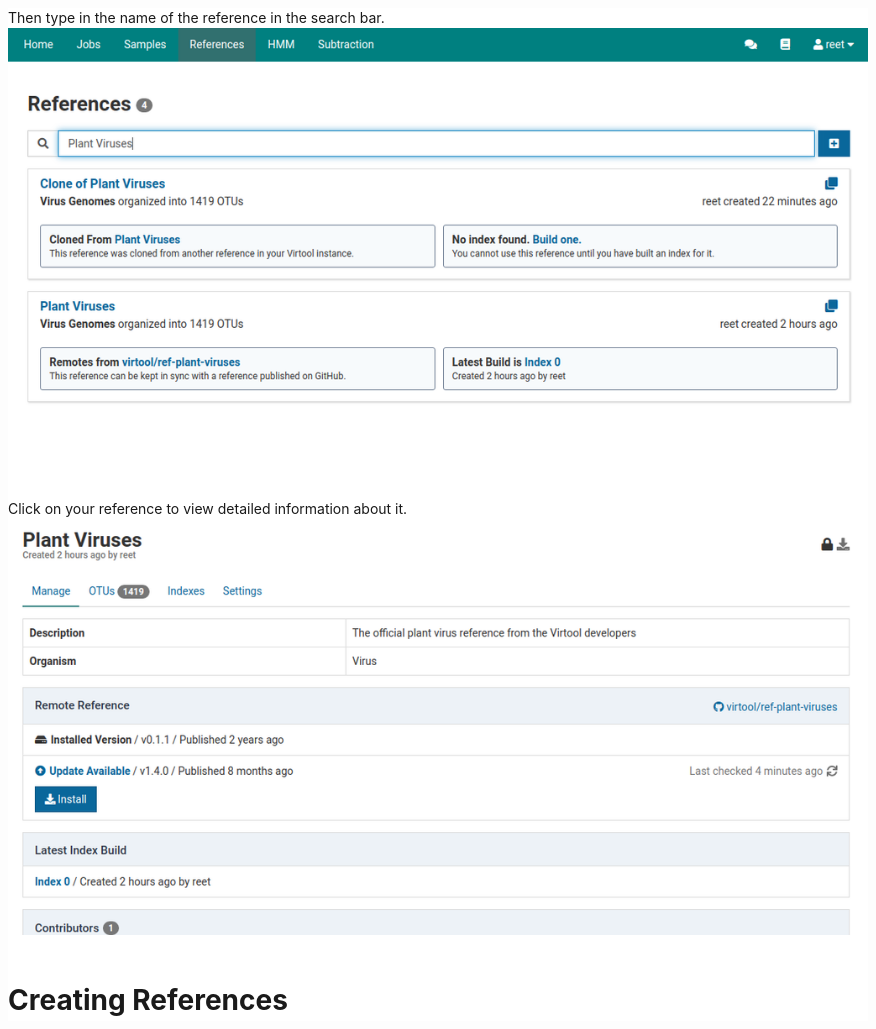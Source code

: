 Then type in the name of the reference in the search bar.
![Search](search.png)

Click on your reference to view detailed information about it.
![Detailed Information](detail_info.png)

# Creating References
